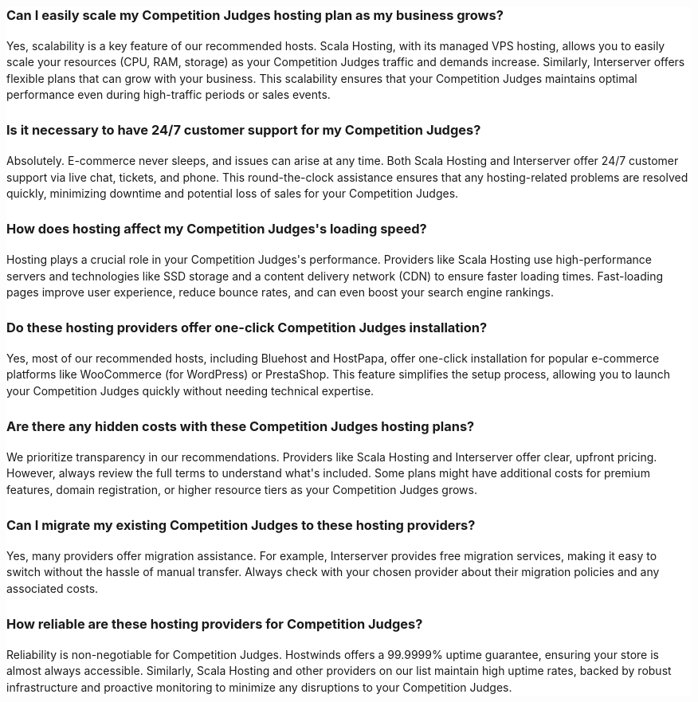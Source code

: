 ### Can I easily scale my Competition Judges hosting plan as my business grows? 
Yes, scalability is a key feature of our recommended hosts. Scala Hosting, with its managed VPS hosting, allows you to easily scale your resources (CPU, RAM, storage) as your Competition Judges traffic and demands increase. Similarly, Interserver offers flexible plans that can grow with your business. This scalability ensures that your Competition Judges maintains optimal performance even during high-traffic periods or sales events.

### Is it necessary to have 24/7 customer support for my Competition Judges? 
Absolutely. E-commerce never sleeps, and issues can arise at any time. Both Scala Hosting and Interserver offer 24/7 customer support via live chat, tickets, and phone. This round-the-clock assistance ensures that any hosting-related problems are resolved quickly, minimizing downtime and potential loss of sales for your Competition Judges.

### How does hosting affect my Competition Judges's loading speed? 
Hosting plays a crucial role in your Competition Judges's performance. Providers like Scala Hosting use high-performance servers and technologies like SSD storage and a content delivery network (CDN) to ensure faster loading times. Fast-loading pages improve user experience, reduce bounce rates, and can even boost your search engine rankings.

### Do these hosting providers offer one-click Competition Judges installation? 
Yes, most of our recommended hosts, including Bluehost and HostPapa, offer one-click installation for popular e-commerce platforms like WooCommerce (for WordPress) or PrestaShop. This feature simplifies the setup process, allowing you to launch your Competition Judges quickly without needing technical expertise.

### Are there any hidden costs with these Competition Judges hosting plans? 
We prioritize transparency in our recommendations. Providers like Scala Hosting and Interserver offer clear, upfront pricing. However, always review the full terms to understand what's included. Some plans might have additional costs for premium features, domain registration, or higher resource tiers as your Competition Judges grows.

### Can I migrate my existing Competition Judges to these hosting providers? 
Yes, many providers offer migration assistance. For example, Interserver provides free migration services, making it easy to switch without the hassle of manual transfer. Always check with your chosen provider about their migration policies and any associated costs.

### How reliable are these hosting providers for Competition Judges? 
Reliability is non-negotiable for Competition Judges. Hostwinds offers a 99.9999% uptime guarantee, ensuring your store is almost always accessible. Similarly, Scala Hosting and other providers on our list maintain high uptime rates, backed by robust infrastructure and proactive monitoring to minimize any disruptions to your Competition Judges.
